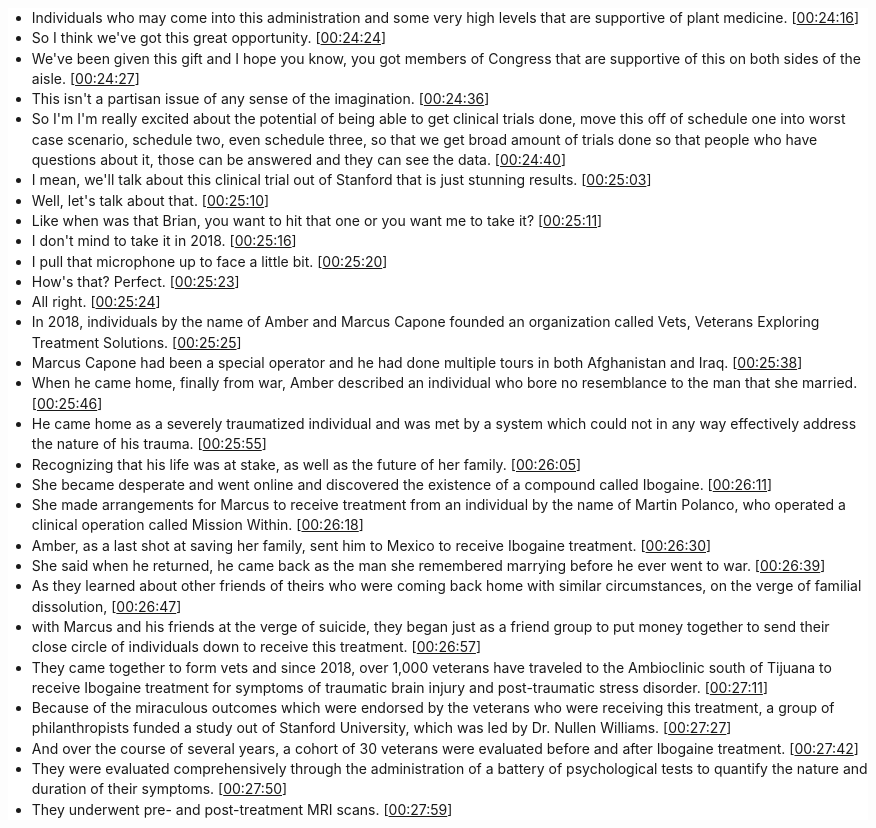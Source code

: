 *  Individuals who may come into this administration and some very high levels that are supportive of plant medicine. [[00:24:16](https://www.youtube.com/watch?v=pcCKDDa3MzY&t=1456.0s)]
*  So I think we've got this great opportunity. [[00:24:24](https://www.youtube.com/watch?v=pcCKDDa3MzY&t=1464.0s)]
*  We've been given this gift and I hope you know, you got members of Congress that are supportive of this on both sides of the aisle. [[00:24:27](https://www.youtube.com/watch?v=pcCKDDa3MzY&t=1467.0s)]
*  This isn't a partisan issue of any sense of the imagination. [[00:24:36](https://www.youtube.com/watch?v=pcCKDDa3MzY&t=1476.0s)]
*  So I'm I'm really excited about the potential of being able to get clinical trials done, move this off of schedule one into worst case scenario, schedule two, even schedule three, so that we get broad amount of trials done so that people who have questions about it, those can be answered and they can see the data. [[00:24:40](https://www.youtube.com/watch?v=pcCKDDa3MzY&t=1480.0s)]
*  I mean, we'll talk about this clinical trial out of Stanford that is just stunning results. [[00:25:03](https://www.youtube.com/watch?v=pcCKDDa3MzY&t=1503.0s)]
*  Well, let's talk about that. [[00:25:10](https://www.youtube.com/watch?v=pcCKDDa3MzY&t=1510.0s)]
*  Like when was that Brian, you want to hit that one or you want me to take it? [[00:25:11](https://www.youtube.com/watch?v=pcCKDDa3MzY&t=1511.0s)]
*  I don't mind to take it in 2018. [[00:25:16](https://www.youtube.com/watch?v=pcCKDDa3MzY&t=1516.0s)]
*  I pull that microphone up to face a little bit. [[00:25:20](https://www.youtube.com/watch?v=pcCKDDa3MzY&t=1520.0s)]
*  How's that? Perfect. [[00:25:23](https://www.youtube.com/watch?v=pcCKDDa3MzY&t=1523.0s)]
*  All right. [[00:25:24](https://www.youtube.com/watch?v=pcCKDDa3MzY&t=1524.0s)]
*  In 2018, individuals by the name of Amber and Marcus Capone founded an organization called Vets, Veterans Exploring Treatment Solutions. [[00:25:25](https://www.youtube.com/watch?v=pcCKDDa3MzY&t=1525.0s)]
*  Marcus Capone had been a special operator and he had done multiple tours in both Afghanistan and Iraq. [[00:25:38](https://www.youtube.com/watch?v=pcCKDDa3MzY&t=1538.0s)]
*  When he came home, finally from war, Amber described an individual who bore no resemblance to the man that she married. [[00:25:46](https://www.youtube.com/watch?v=pcCKDDa3MzY&t=1546.0s)]
*  He came home as a severely traumatized individual and was met by a system which could not in any way effectively address the nature of his trauma. [[00:25:55](https://www.youtube.com/watch?v=pcCKDDa3MzY&t=1555.0s)]
*  Recognizing that his life was at stake, as well as the future of her family. [[00:26:05](https://www.youtube.com/watch?v=pcCKDDa3MzY&t=1565.0s)]
*  She became desperate and went online and discovered the existence of a compound called Ibogaine. [[00:26:11](https://www.youtube.com/watch?v=pcCKDDa3MzY&t=1571.0s)]
*  She made arrangements for Marcus to receive treatment from an individual by the name of Martin Polanco, who operated a clinical operation called Mission Within. [[00:26:18](https://www.youtube.com/watch?v=pcCKDDa3MzY&t=1578.0s)]
*  Amber, as a last shot at saving her family, sent him to Mexico to receive Ibogaine treatment. [[00:26:30](https://www.youtube.com/watch?v=pcCKDDa3MzY&t=1590.0s)]
*  She said when he returned, he came back as the man she remembered marrying before he ever went to war. [[00:26:39](https://www.youtube.com/watch?v=pcCKDDa3MzY&t=1599.0s)]
*  As they learned about other friends of theirs who were coming back home with similar circumstances, on the verge of familial dissolution, [[00:26:47](https://www.youtube.com/watch?v=pcCKDDa3MzY&t=1607.0s)]
*  with Marcus and his friends at the verge of suicide, they began just as a friend group to put money together to send their close circle of individuals down to receive this treatment. [[00:26:57](https://www.youtube.com/watch?v=pcCKDDa3MzY&t=1617.0s)]
*  They came together to form vets and since 2018, over 1,000 veterans have traveled to the Ambioclinic south of Tijuana to receive Ibogaine treatment for symptoms of traumatic brain injury and post-traumatic stress disorder. [[00:27:11](https://www.youtube.com/watch?v=pcCKDDa3MzY&t=1631.0s)]
*  Because of the miraculous outcomes which were endorsed by the veterans who were receiving this treatment, a group of philanthropists funded a study out of Stanford University, which was led by Dr. Nullen Williams. [[00:27:27](https://www.youtube.com/watch?v=pcCKDDa3MzY&t=1647.0s)]
*  And over the course of several years, a cohort of 30 veterans were evaluated before and after Ibogaine treatment. [[00:27:42](https://www.youtube.com/watch?v=pcCKDDa3MzY&t=1662.0s)]
*  They were evaluated comprehensively through the administration of a battery of psychological tests to quantify the nature and duration of their symptoms. [[00:27:50](https://www.youtube.com/watch?v=pcCKDDa3MzY&t=1670.0s)]
*  They underwent pre- and post-treatment MRI scans. [[00:27:59](https://www.youtube.com/watch?v=pcCKDDa3MzY&t=1679.0s)]